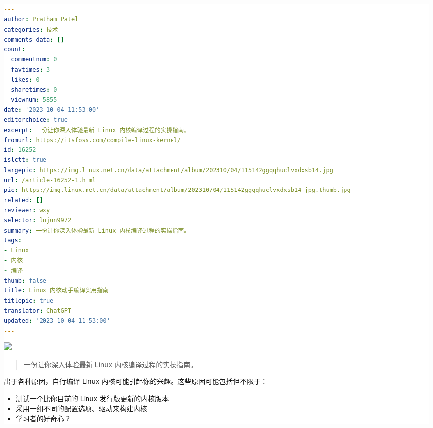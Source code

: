 ```yaml
---
author: Pratham Patel
categories: 技术
comments_data: []
count:
  commentnum: 0
  favtimes: 3
  likes: 0
  sharetimes: 0
  viewnum: 5855
date: '2023-10-04 11:53:00'
editorchoice: true
excerpt: 一份让你深入体验最新 Linux 内核编译过程的实操指南。
fromurl: https://itsfoss.com/compile-linux-kernel/
id: 16252
islctt: true
largepic: https://img.linux.net.cn/data/attachment/album/202310/04/115142ggqqhuclvxdxsb14.jpg
url: /article-16252-1.html
pic: https://img.linux.net.cn/data/attachment/album/202310/04/115142ggqqhuclvxdxsb14.jpg.thumb.jpg
related: []
reviewer: wxy
selector: lujun9972
summary: 一份让你深入体验最新 Linux 内核编译过程的实操指南。
tags:
- Linux
- 内核
- 编译
thumb: false
title: Linux 内核动手编译实用指南
titlepic: true
translator: ChatGPT
updated: '2023-10-04 11:53:00'
---
```


![](https://img.linux.net.cn/data/attachment/album/202310/04/115142ggqqhuclvxdxsb14.jpg)



> 
> 一份让你深入体验最新 Linux 内核编译过程的实操指南。
> 
> 
> 


出于各种原因，自行编译 Linux 内核可能引起你的兴趣。这些原因可能包括但不限于：


* 测试一个比你目前的 Linux 发行版更新的内核版本
* 采用一组不同的配置选项、驱动来构建内核
* 学习者的好奇心 ?
